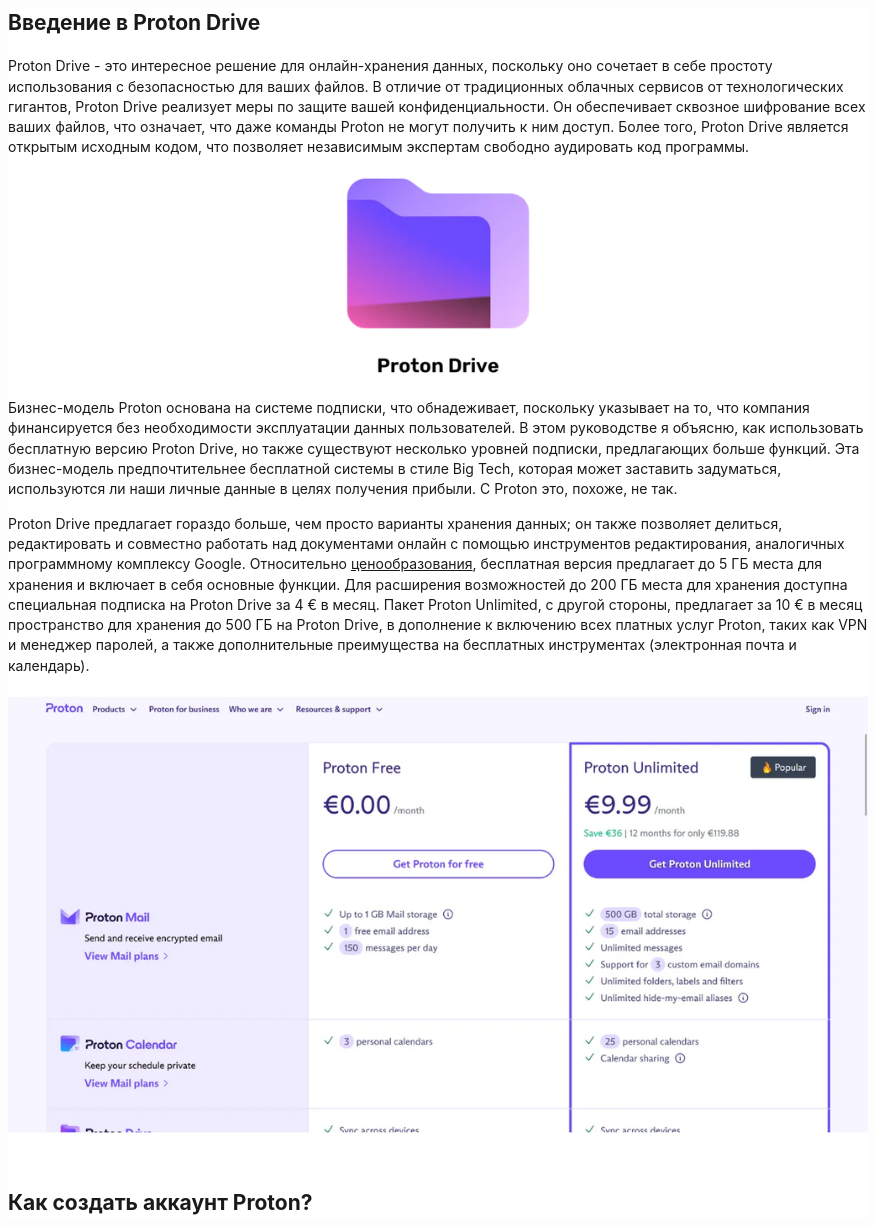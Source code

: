 ## Введение в Proton Drive
Proton Drive - это интересное решение для онлайн-хранения данных, поскольку оно сочетает в себе простоту использования с безопасностью для ваших файлов. В отличие от традиционных облачных сервисов от технологических гигантов, Proton Drive реализует меры по защите вашей конфиденциальности. Он обеспечивает сквозное шифрование всех ваших файлов, что означает, что даже команды Proton не могут получить к ним доступ. Более того, Proton Drive является открытым исходным кодом, что позволяет независимым экспертам свободно аудировать код программы.
![PROTON DRIVE](assets/notext/02.webp)
Бизнес-модель Proton основана на системе подписки, что обнадеживает, поскольку указывает на то, что компания финансируется без необходимости эксплуатации данных пользователей. В этом руководстве я объясню, как использовать бесплатную версию Proton Drive, но также существуют несколько уровней подписки, предлагающих больше функций. Эта бизнес-модель предпочтительнее бесплатной системы в стиле Big Tech, которая может заставить задуматься, используются ли наши личные данные в целях получения прибыли. С Proton это, похоже, не так.

Proton Drive предлагает гораздо больше, чем просто варианты хранения данных; он также позволяет делиться, редактировать и совместно работать над документами онлайн с помощью инструментов редактирования, аналогичных программному комплексу Google.
Относительно [ценообразования](https://proton.me/pricing), бесплатная версия предлагает до 5 ГБ места для хранения и включает в себя основные функции. Для расширения возможностей до 200 ГБ места для хранения доступна специальная подписка на Proton Drive за 4 € в месяц. Пакет Proton Unlimited, с другой стороны, предлагает за 10 € в месяц пространство для хранения до 500 ГБ на Proton Drive, в дополнение к включению всех платных услуг Proton, таких как VPN и менеджер паролей, а также дополнительные преимущества на бесплатных инструментах (электронная почта и календарь). ![PROTON DRIVE](assets/notext/03.webp)
## Как создать аккаунт Proton?
